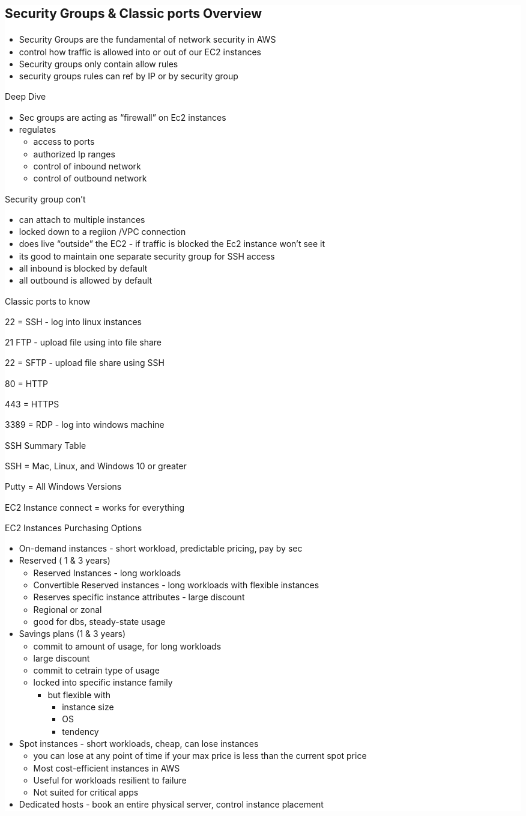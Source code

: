 ## Security Groups & Classic ports Overview

- Security Groups are the fundamental of network security in AWS
- control how traffic is allowed into or out of our EC2 instances
- Security groups only contain allow rules
- security groups rules can ref by IP or by security group

Deep Dive

- Sec groups are acting as “firewall” on Ec2 instances
- regulates
    - access to ports
    - authorized Ip ranges
    - control of inbound network
    - control of outbound network

Security group con’t

- can attach to multiple instances
- locked down to a regiion /VPC connection
- does live “outside” the EC2 - if traffic is blocked the Ec2 instance won’t see it
- its good to maintain one separate security group for SSH access
- all inbound is blocked by default
- all outbound is allowed by default

Classic ports to know

22 = SSH - log into linux instances

21 FTP - upload file using into file share

22 = SFTP - upload file share using SSH

80 = HTTP

443 = HTTPS

3389 = RDP - log into windows machine 

SSH Summary Table

SSH = Mac, Linux, and Windows 10 or greater

Putty = All Windows Versions

EC2 Instance connect = works for everything 

EC2 Instances Purchasing Options 

- On-demand instances - short workload, predictable pricing, pay by sec
- Reserved ( 1 & 3 years)
    - Reserved Instances - long workloads
    - Convertible Reserved instances - long workloads with flexible instances
    - Reserves specific instance attributes - large discount
    - Regional or zonal
    - good for dbs, steady-state usage
- Savings plans (1 & 3 years)
    - commit to amount of usage, for long workloads
    - large discount
    - commit to cetrain type of usage
    - locked into specific instance family
        - but flexible with
            - instance size
            - OS
            - tendency
- Spot instances - short workloads, cheap, can lose instances
    - you can lose at any point of time if your max price is less than the current spot price
    - Most cost-efficient instances in AWS
    - Useful for workloads resilient to failure
    - Not suited for critical apps
- Dedicated hosts - book an entire physical server, control instance placement